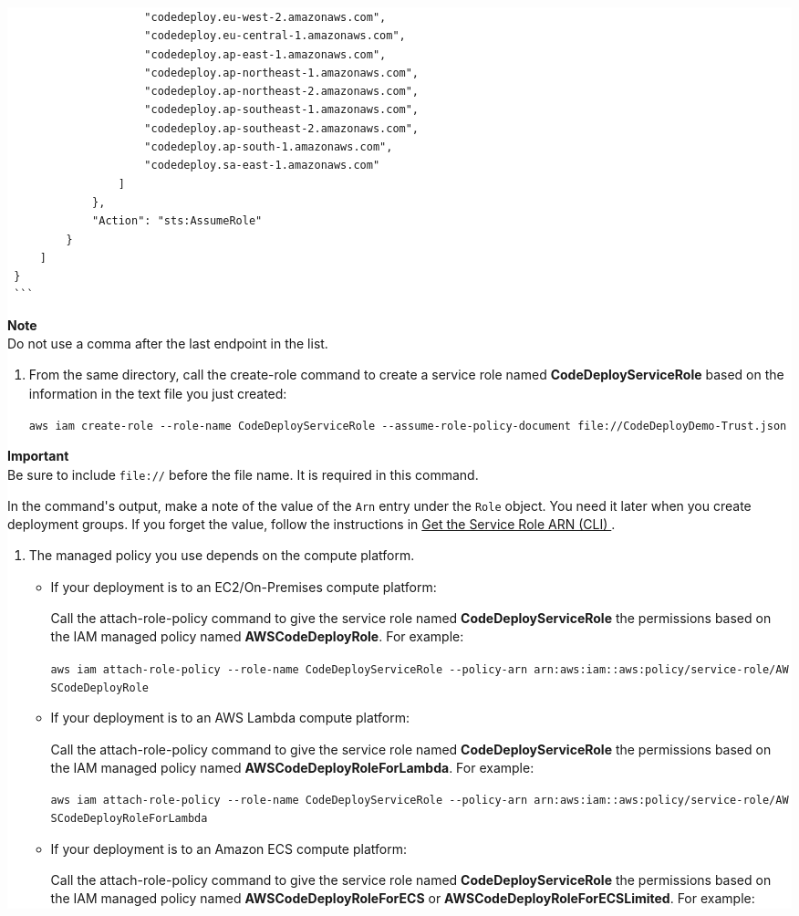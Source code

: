                          "codedeploy.eu-west-2.amazonaws.com",
                         "codedeploy.eu-central-1.amazonaws.com",
                         "codedeploy.ap-east-1.amazonaws.com",
                         "codedeploy.ap-northeast-1.amazonaws.com",
                         "codedeploy.ap-northeast-2.amazonaws.com",
                         "codedeploy.ap-southeast-1.amazonaws.com",
                         "codedeploy.ap-southeast-2.amazonaws.com",
                         "codedeploy.ap-south-1.amazonaws.com",
                         "codedeploy.sa-east-1.amazonaws.com"
                     ]
                 },
                 "Action": "sts:AssumeRole"
             }
         ]
     }
     ```
**Note**  
Do not use a comma after the last endpoint in the list\.

1. From the same directory, call the create\-role command to create a service role named **CodeDeployServiceRole** based on the information in the text file you just created:

   ```
   aws iam create-role --role-name CodeDeployServiceRole --assume-role-policy-document file://CodeDeployDemo-Trust.json
   ```
**Important**  
Be sure to include `file://` before the file name\. It is required in this command\.

   In the command's output, make a note of the value of the `Arn` entry under the `Role` object\. You need it later when you create deployment groups\. If you forget the value, follow the instructions in [Get the Service Role ARN \(CLI\) ](#getting-started-get-service-role-cli)\. 

1. The managed policy you use depends on the compute platform\.
   + If your deployment is to an EC2/On\-Premises compute platform:

     Call the attach\-role\-policy command to give the service role named **CodeDeployServiceRole** the permissions based on the IAM managed policy named **AWSCodeDeployRole**\. For example:

     ```
     aws iam attach-role-policy --role-name CodeDeployServiceRole --policy-arn arn:aws:iam::aws:policy/service-role/AWSCodeDeployRole
     ```
   + If your deployment is to an AWS Lambda compute platform:

     Call the attach\-role\-policy command to give the service role named **CodeDeployServiceRole** the permissions based on the IAM managed policy named **AWSCodeDeployRoleForLambda**\. For example:

     ```
     aws iam attach-role-policy --role-name CodeDeployServiceRole --policy-arn arn:aws:iam::aws:policy/service-role/AWSCodeDeployRoleForLambda
     ```
   + If your deployment is to an Amazon ECS compute platform:

     Call the attach\-role\-policy command to give the service role named **CodeDeployServiceRole** the permissions based on the IAM managed policy named **AWSCodeDeployRoleForECS** or **AWSCodeDeployRoleForECSLimited**\. For example:

